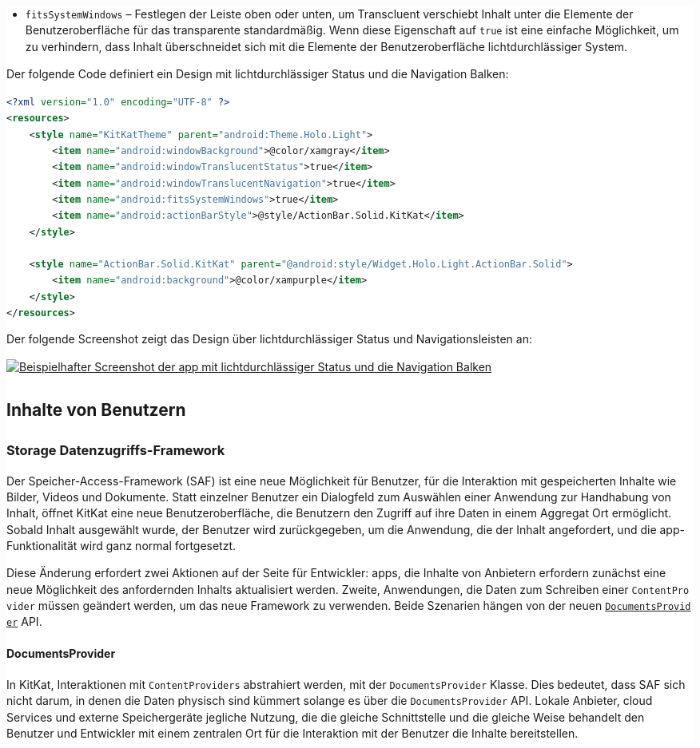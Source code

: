 -  `fitsSystemWindows` – Festlegen der Leiste oben oder unten, um Transcluent verschiebt Inhalt unter die Elemente der Benutzeroberfläche für das transparente standardmäßig. Wenn diese Eigenschaft auf `true` ist eine einfache Möglichkeit, um zu verhindern, dass Inhalt überschneidet sich mit die Elemente der Benutzeroberfläche lichtdurchlässiger System.


Der folgende Code definiert ein Design mit lichtdurchlässiger Status und die Navigation Balken:

```xml
<?xml version="1.0" encoding="UTF-8" ?>
<resources>
    <style name="KitKatTheme" parent="android:Theme.Holo.Light">
        <item name="android:windowBackground">@color/xamgray</item>
        <item name="android:windowTranslucentStatus">true</item>
        <item name="android:windowTranslucentNavigation">true</item>
        <item name="android:fitsSystemWindows">true</item>
        <item name="android:actionBarStyle">@style/ActionBar.Solid.KitKat</item>
    </style>

    <style name="ActionBar.Solid.KitKat" parent="@android:style/Widget.Holo.Light.ActionBar.Solid">
        <item name="android:background">@color/xampurple</item>
    </style>
</resources>
```

Der folgende Screenshot zeigt das Design über lichtdurchlässiger Status und Navigationsleisten an:

[![Beispielhafter Screenshot der app mit lichtdurchlässiger Status und die Navigation Balken](kitkat-images/theme.png)](kitkat-images/theme.png#lightbox)

<a name="user_content" />

## <a name="user-content"></a>Inhalte von Benutzern

### <a name="storage-access-framework"></a>Storage Datenzugriffs-Framework

Der Speicher-Access-Framework (SAF) ist eine neue Möglichkeit für Benutzer, für die Interaktion mit gespeicherten Inhalte wie Bilder, Videos und Dokumente. Statt einzelner Benutzer ein Dialogfeld zum Auswählen einer Anwendung zur Handhabung von Inhalt, öffnet KitKat eine neue Benutzeroberfläche, die Benutzern den Zugriff auf ihre Daten in einem Aggregat Ort ermöglicht. Sobald Inhalt ausgewählt wurde, der Benutzer wird zurückgegeben, um die Anwendung, die der Inhalt angefordert, und die app-Funktionalität wird ganz normal fortgesetzt.

Diese Änderung erfordert zwei Aktionen auf der Seite für Entwickler: apps, die Inhalte von Anbietern erfordern zunächst eine neue Möglichkeit des anfordernden Inhalts aktualisiert werden. Zweite, Anwendungen, die Daten zum Schreiben einer `ContentProvider` müssen geändert werden, um das neue Framework zu verwenden. Beide Szenarien hängen von der neuen [`DocumentsProvider`](https://developer.xamarin.com/api/type/Android.Provider.DocumentsProvider/)
API.

#### <a name="documentsprovider"></a>DocumentsProvider

In KitKat, Interaktionen mit `ContentProviders` abstrahiert werden, mit der `DocumentsProvider` Klasse. Dies bedeutet, dass SAF sich nicht darum, in denen die Daten physisch sind kümmert solange es über die `DocumentsProvider` API. Lokale Anbieter, cloud Services und externe Speichergeräte jegliche Nutzung, die die gleiche Schnittstelle und die gleiche Weise behandelt den Benutzer und Entwickler mit einem zentralen Ort für die Interaktion mit der Benutzer die Inhalte bereitstellen.
